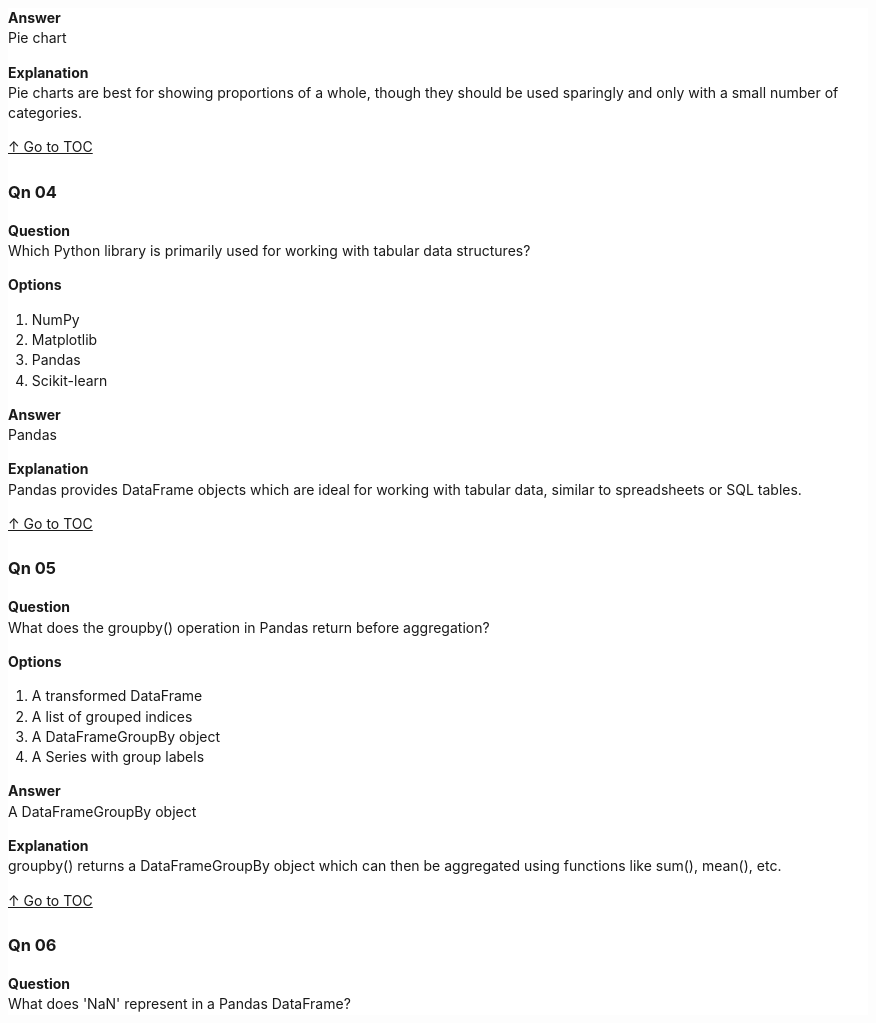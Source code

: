 **Answer**  
Pie chart

**Explanation**  
Pie charts are best for showing proportions of a whole, though they should be
  used sparingly and only with a small number of categories.

[↑ Go to TOC](#toc)


### <a id="q04"></a> Qn 04

**Question**  
Which Python library is primarily used for working with tabular data structures?

**Options**  

1. NumPy  
2. Matplotlib  
3. Pandas  
4. Scikit-learn  

**Answer**  
Pandas

**Explanation**  
Pandas provides DataFrame objects which are ideal for working with tabular data,
  similar to spreadsheets or SQL tables.

[↑ Go to TOC](#toc)


### <a id="q05"></a> Qn 05

**Question**  
What does the groupby() operation in Pandas return before aggregation?

**Options**  

1. A transformed DataFrame  
2. A list of grouped indices  
3. A DataFrameGroupBy object  
4. A Series with group labels  

**Answer**  
A DataFrameGroupBy object

**Explanation**  
groupby() returns a DataFrameGroupBy object which can then be aggregated using
  functions like sum(), mean(), etc.

[↑ Go to TOC](#toc)


### <a id="q06"></a> Qn 06

**Question**  
What does 'NaN' represent in a Pandas DataFrame?
